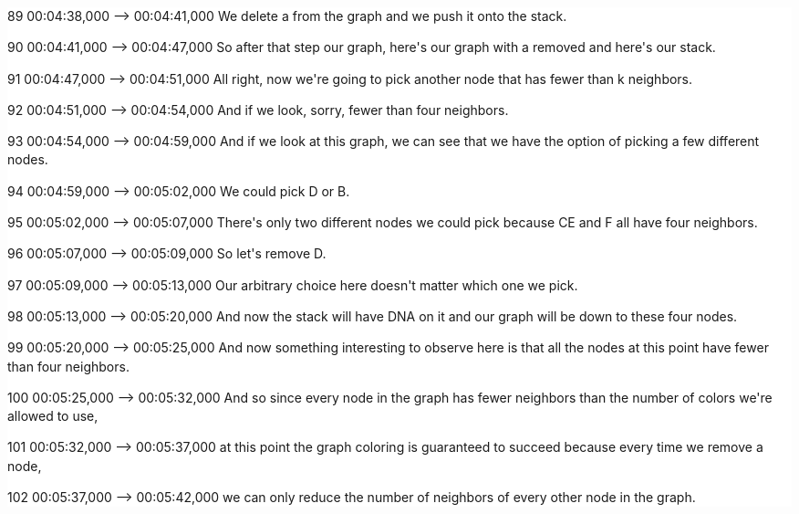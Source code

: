 89
00:04:38,000 --> 00:04:41,000
We delete a from the graph and we push it onto the stack.

90
00:04:41,000 --> 00:04:47,000
So after that step our graph, here's our graph with a removed and here's our stack.

91
00:04:47,000 --> 00:04:51,000
All right, now we're going to pick another node that has fewer than k neighbors.

92
00:04:51,000 --> 00:04:54,000
And if we look, sorry, fewer than four neighbors.

93
00:04:54,000 --> 00:04:59,000
And if we look at this graph, we can see that we have the option of picking a few different nodes.

94
00:04:59,000 --> 00:05:02,000
We could pick D or B.

95
00:05:02,000 --> 00:05:07,000
There's only two different nodes we could pick because CE and F all have four neighbors.

96
00:05:07,000 --> 00:05:09,000
So let's remove D.

97
00:05:09,000 --> 00:05:13,000
Our arbitrary choice here doesn't matter which one we pick.

98
00:05:13,000 --> 00:05:20,000
And now the stack will have DNA on it and our graph will be down to these four nodes.

99
00:05:20,000 --> 00:05:25,000
And now something interesting to observe here is that all the nodes at this point have fewer than four neighbors.

100
00:05:25,000 --> 00:05:32,000
And so since every node in the graph has fewer neighbors than the number of colors we're allowed to use,

101
00:05:32,000 --> 00:05:37,000
at this point the graph coloring is guaranteed to succeed because every time we remove a node,

102
00:05:37,000 --> 00:05:42,000
we can only reduce the number of neighbors of every other node in the graph.
